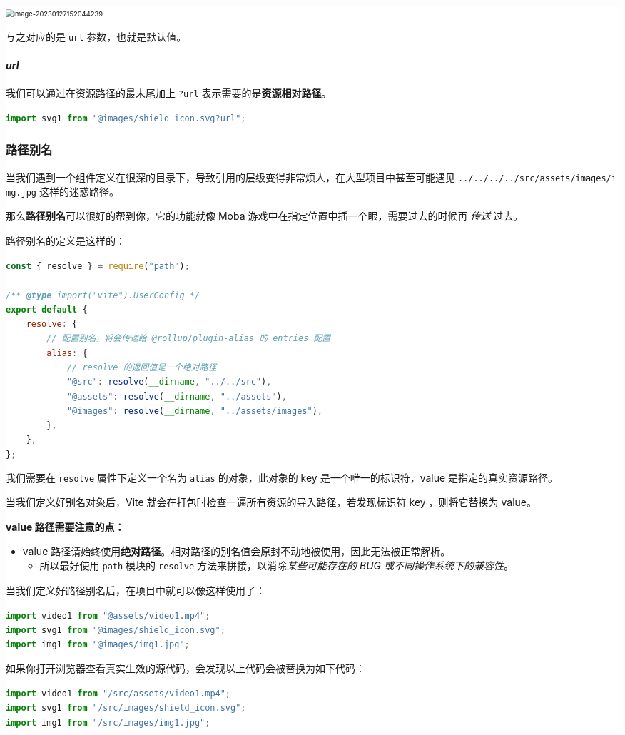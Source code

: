 <img src="https://sbr-1314368469.cos.ap-guangzhou.myqcloud.com/Images/202301271520302.png" alt="image-20230127152044239" style="zoom:67%;" />

与之对应的是 `url` 参数，也就是默认值。

#### _url_

我们可以通过在资源路径的最末尾加上 `?url` 表示需要的是**资源相对路径**。

```js
import svg1 from "@images/shield_icon.svg?url";
```

### 路径别名

当我们遇到一个组件定义在很深的目录下，导致引用的层级变得非常烦人，在大型项目中甚至可能遇见 `../../../../src/assets/images/img.jpg` 这样的迷惑路径。

那么**路径别名**可以很好的帮到你，它的功能就像 Moba 游戏中在指定位置中插一个眼，需要过去的时候再 _传送_ 过去。

路径别名的定义是这样的：

```js
const { resolve } = require("path");

/** @type import("vite").UserConfig */
export default {
    resolve: {
        // 配置别名，将会传递给 @rollup/plugin-alias 的 entries 配置
        alias: {
            // resolve 的返回值是一个绝对路径
            "@src": resolve(__dirname, "../../src"),
            "@assets": resolve(__dirname, "../assets"),
            "@images": resolve(__dirname, "../assets/images"),
        },
    },
};
```

我们需要在 `resolve` 属性下定义一个名为 `alias` 的对象，此对象的 key 是一个唯一的标识符，value 是指定的真实资源路径。

当我们定义好别名对象后，Vite 就会在打包时检查一遍所有资源的导入路径，若发现标识符 key ，则将它替换为 value。

**value 路径需要注意的点：**

-   value 路径请始终使用**绝对路径**。相对路径的别名值会原封不动地被使用，因此无法被正常解析。
    -   所以最好使用 `path` 模块的 `resolve` 方法来拼接，以消除*某些可能存在的 BUG 或不同操作系统下的兼容性*。

当我们定义好路径别名后，在项目中就可以像这样使用了：

```js
import video1 from "@assets/video1.mp4";
import svg1 from "@images/shield_icon.svg";
import img1 from "@images/img1.jpg";
```

如果你打开浏览器查看真实生效的源代码，会发现以上代码会被替换为如下代码：

```js
import video1 from "/src/assets/video1.mp4";
import svg1 from "/src/images/shield_icon.svg";
import img1 from "/src/images/img1.jpg";
```
